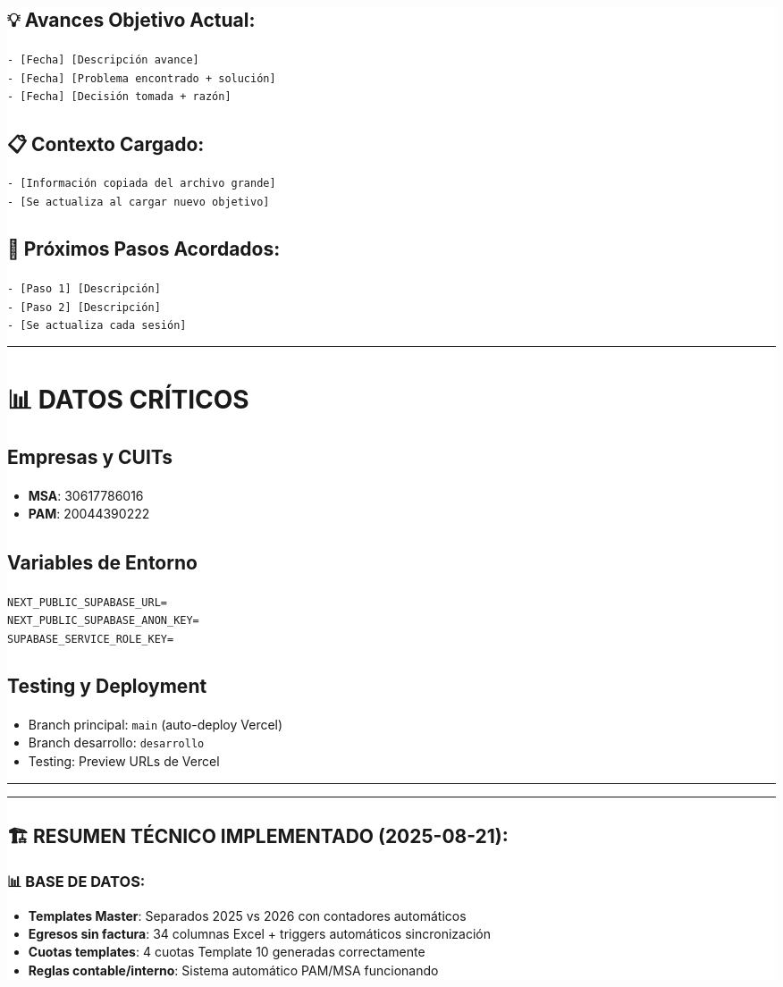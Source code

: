 ## 💡 **Avances Objetivo Actual:**
```
- [Fecha] [Descripción avance]
- [Fecha] [Problema encontrado + solución]
- [Fecha] [Decisión tomada + razón]
```

## 📋 **Contexto Cargado:**  
```
- [Información copiada del archivo grande]
- [Se actualiza al cargar nuevo objetivo]
```

## 🎯 **Próximos Pasos Acordados:**
```
- [Paso 1] [Descripción]
- [Paso 2] [Descripción]  
- [Se actualiza cada sesión]
```

---

# 📊 **DATOS CRÍTICOS**

## Empresas y CUITs
- **MSA**: 30617786016
- **PAM**: 20044390222

## Variables de Entorno
```
NEXT_PUBLIC_SUPABASE_URL=
NEXT_PUBLIC_SUPABASE_ANON_KEY=
SUPABASE_SERVICE_ROLE_KEY=
```

## Testing y Deployment
- Branch principal: `main` (auto-deploy Vercel)
- Branch desarrollo: `desarrollo` 
- Testing: Preview URLs de Vercel

---

---

## 🏗️ **RESUMEN TÉCNICO IMPLEMENTADO (2025-08-21):**

### **📊 BASE DE DATOS:**
- **Templates Master**: Separados 2025 vs 2026 con contadores automáticos
- **Egresos sin factura**: 34 columnas Excel + triggers automáticos sincronización
- **Cuotas templates**: 4 cuotas Template 10 generadas correctamente  
- **Reglas contable/interno**: Sistema automático PAM/MSA funcionando

